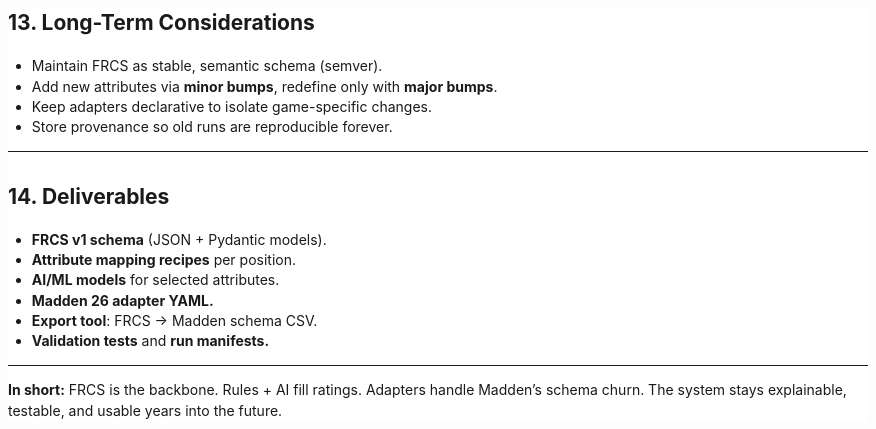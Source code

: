 
## 13. Long-Term Considerations

* Maintain FRCS as stable, semantic schema (semver).
* Add new attributes via **minor bumps**, redefine only with **major bumps**.
* Keep adapters declarative to isolate game-specific changes.
* Store provenance so old runs are reproducible forever.

---

## 14. Deliverables

* **FRCS v1 schema** (JSON + Pydantic models).
* **Attribute mapping recipes** per position.
* **AI/ML models** for selected attributes.
* **Madden 26 adapter YAML.**
* **Export tool**: FRCS → Madden schema CSV.
* **Validation tests** and **run manifests.**

---

**In short:** FRCS is the backbone. Rules + AI fill ratings. Adapters handle Madden’s schema churn. The system stays explainable, testable, and usable years into the future.
